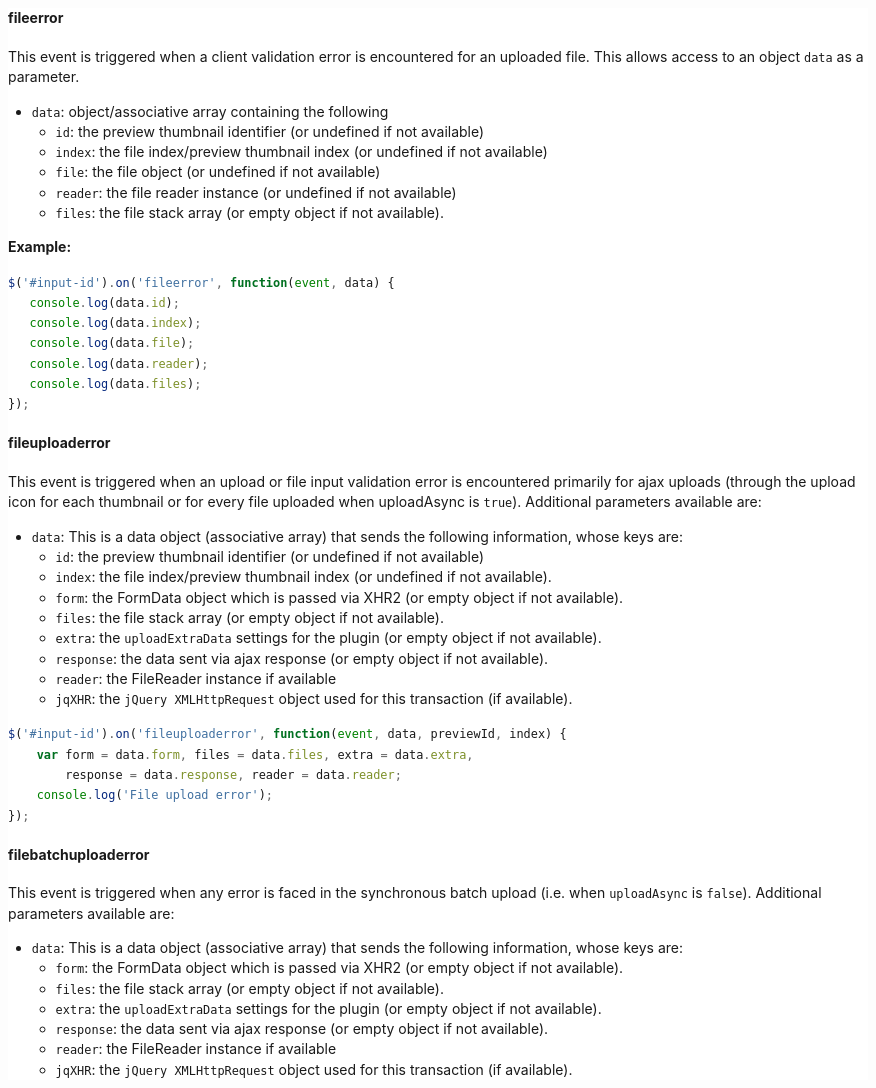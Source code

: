 #### fileerror
This event is triggered when a client validation error is encountered for an uploaded file. This allows access to an object `data` as a parameter.

- `data`: object/associative array containing the following 
    - `id`: the preview thumbnail identifier (or undefined if not available)
    - `index`: the file index/preview thumbnail index (or undefined if not available)
    - `file`: the file object (or undefined if not available)
    - `reader`: the file reader instance (or undefined if not available)
    - `files`: the file stack array (or empty object if not available).

**Example:**
```js
$('#input-id').on('fileerror', function(event, data) {
   console.log(data.id);
   console.log(data.index);
   console.log(data.file);
   console.log(data.reader);
   console.log(data.files);
});
```

#### fileuploaderror
This event is triggered when an upload or file input validation error is encountered primarily for ajax uploads (through the upload icon for each thumbnail or for every file uploaded when uploadAsync is `true`). Additional parameters available are: 

- `data`: This is a data object (associative array) that sends the following information, whose keys are:
    - `id`: the preview thumbnail identifier (or undefined if not available)
    - `index`: the file index/preview thumbnail index (or undefined if not available).
    - `form`: the FormData object which is passed via XHR2 (or empty object if not available).
    - `files`: the file stack array (or empty object if not available).
    - `extra`: the `uploadExtraData` settings for the plugin (or empty object if not available).
    - `response`: the data sent via ajax response (or empty object if not available).
    - `reader`: the FileReader instance if available
    - `jqXHR`: the `jQuery XMLHttpRequest` object used for this transaction (if available).

```js
$('#input-id').on('fileuploaderror', function(event, data, previewId, index) {
    var form = data.form, files = data.files, extra = data.extra, 
        response = data.response, reader = data.reader;
    console.log('File upload error');
});
```

#### filebatchuploaderror
This event is triggered when any error is faced in the synchronous batch upload (i.e. when `uploadAsync` is `false`). Additional parameters available are: 

- `data`: This is a data object (associative array) that sends the following information, whose keys are:
    - `form`: the FormData object which is passed via XHR2 (or empty object if not available).
    - `files`: the file stack array (or empty object if not available).
    - `extra`: the `uploadExtraData` settings for the plugin (or empty object if not available).
    - `response`: the data sent via ajax response (or empty object if not available).
    - `reader`: the FileReader instance if available
    - `jqXHR`: the `jQuery XMLHttpRequest` object used for this transaction (if available).
